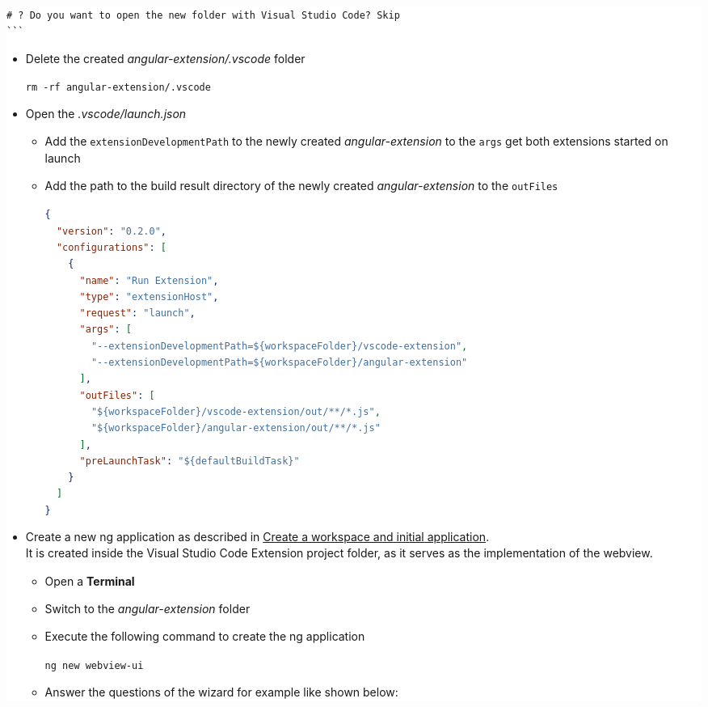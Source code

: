     # ? Do you want to open the new folder with Visual Studio Code? Skip
    ```

- Delete the created _angular-extension/.vscode_ folder

  ```
  rm -rf angular-extension/.vscode
  ```

- Open the _.vscode/launch.json_

  - Add the `extensionDevelopmentPath` to the newly created _angular-extension_ to the `args` get both extensions started on launch
  - Add the path to the build result directory of the newly created _angular-extension_ to the `outFiles`

    ```json
    {
      "version": "0.2.0",
      "configurations": [
        {
          "name": "Run Extension",
          "type": "extensionHost",
          "request": "launch",
          "args": [
            "--extensionDevelopmentPath=${workspaceFolder}/vscode-extension",
            "--extensionDevelopmentPath=${workspaceFolder}/angular-extension"
          ],
          "outFiles": [
            "${workspaceFolder}/vscode-extension/out/**/*.js",
            "${workspaceFolder}/angular-extension/out/**/*.js"
          ],
          "preLaunchTask": "${defaultBuildTask}"
        }
      ]
    }
    ```

- Create a new ng application as described in [Create a workspace and initial application](https://angular.dev/tools/cli/setup-local#create-a-workspace-and-initial-application).  
  It is created inside the Visual Studio Code Extension project folder, as it serves as the implementation of the webview.

  - Open a **Terminal**
  - Switch to the _angular-extension_ folder
  - Execute the following command to create the ng application

    ```
    ng new webview-ui
    ```

  - Answer the questions of the wizard for example like shown below:
